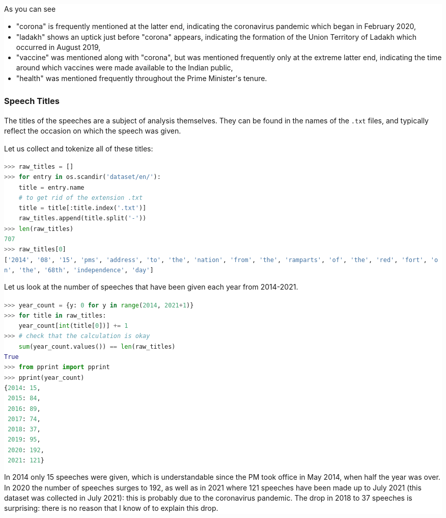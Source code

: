 
As you can see

  - "corona" is frequently mentioned at the latter end, indicating the coronavirus pandemic which began in February 2020,
  - "ladakh" shows an uptick just before "corona" appears, indicating the formation of the Union Territory of Ladakh which occurred in August 2019,
  - "vaccine" was mentioned along with "corona", but was mentioned frequently only at the extreme latter end, indicating the time around which vaccines were made available to the Indian public,
  - "health" was mentioned frequently throughout the Prime Minister's tenure.


### Speech Titles

The titles of the speeches are a subject of analysis themselves. They can be found in the names of the `.txt` files, and typically reflect the occasion on which the speech was given.

Let us collect and tokenize all of these titles:
```python
>>> raw_titles = []
>>> for entry in os.scandir('dataset/en/'):
	title = entry.name
	# to get rid of the extension .txt
	title = title[:title.index('.txt')]
	raw_titles.append(title.split('-'))
>>> len(raw_titles)
707
>>> raw_titles[0]
['2014', '08', '15', 'pms', 'address', 'to', 'the', 'nation', 'from', 'the', 'ramparts', 'of', 'the', 'red', 'fort', 'on', 'the', '68th', 'independence', 'day'] 
```
Let us look at the number of speeches that have been given each year from 2014-2021.
```python
>>> year_count = {y: 0 for y in range(2014, 2021+1)}
>>> for title in raw_titles:
	year_count[int(title[0])] += 1
>>> # check that the calculation is okay
    sum(year_count.values()) == len(raw_titles)
True
>>> from pprint import pprint
>>> pprint(year_count)
{2014: 15,
 2015: 84,
 2016: 89,
 2017: 74,
 2018: 37,
 2019: 95,
 2020: 192,
 2021: 121}
```
In 2014 only 15 speeches were given, which is understandable since the PM took office in May 2014, when half the year was over. In 2020 the number of speeches surges to 192, as well as in 2021 where 121 speeches have been made up to July 2021 (this dataset was collected in July 2021): this is probably due to the coronavirus pandemic. The drop in 2018 to 37 speeches is surprising: there is no reason that I know of to explain this drop.
